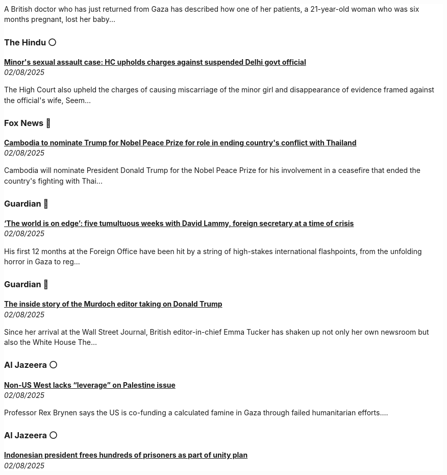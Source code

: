 A British doctor who has just returned from Gaza has described how one of her patients, a 21-year-old woman who was six months pregnant, lost her baby...


### The Hindu ⚪
**[Minor's sexual assault case: HC upholds charges against suspended Delhi govt official](https://www.thehindu.com/news/cities/Delhi/minors-sexual-assault-case-hc-upholds-charges-against-suspended-delhi-govt-official/article69886153.ece)**  
*02/08/2025*

The High Court also upheld the charges of causing miscarriage of the minor girl and disappearance of evidence framed against the official's wife, Seem...


### Fox News 🔴
**[Cambodia to nominate Trump for Nobel Peace Prize for role in ending country's conflict with Thailand](https://www.foxnews.com/world/cambodia-nominate-trump-nobel-peace-prize-role-ending-countrys-conflict-thailand)**  
*02/08/2025*

Cambodia will nominate President Donald Trump for the Nobel Peace Prize for his involvement in a ceasefire that ended the country's fighting with Thai...


### Guardian 🔵
**[‘The world is on edge’: five tumultuous weeks with David Lammy, foreign secretary at a time of crisis](https://www.theguardian.com/politics/2025/aug/02/david-lammy-interview-gaza-israel-trump)**  
*02/08/2025*

His first 12 months at the Foreign Office have been hit by a string of high-stakes international flashpoints, from the unfolding horror in Gaza to reg...


### Guardian 🔵
**[The inside story of the Murdoch editor taking on Donald Trump](https://www.theguardian.com/news/ng-interactive/2025/aug/02/emma-tucker-murdoch-editor-donald-trump-wall-street-journal)**  
*02/08/2025*

Since her arrival at the Wall Street Journal, British editor-in-chief Emma Tucker has shaken up not only her own newsroom but also the White House
The...


### Al Jazeera ⚪
**[Non-US West lacks “leverage” on Palestine issue](https://www.aljazeera.com/video/quotable/2025/8/2/non-us-west-lacks-leverage-on-palestine-issue?traffic_source=rss)**  
*02/08/2025*

Professor Rex Brynen says the US is co-funding a calculated famine in Gaza through failed humanitarian efforts....


### Al Jazeera ⚪
**[Indonesian president frees hundreds of prisoners as part of unity plan](https://www.aljazeera.com/news/2025/8/2/indonesian-president-frees-hundreds-of-prisoners-as-part-of-unity-plan?traffic_source=rss)**  
*02/08/2025*
